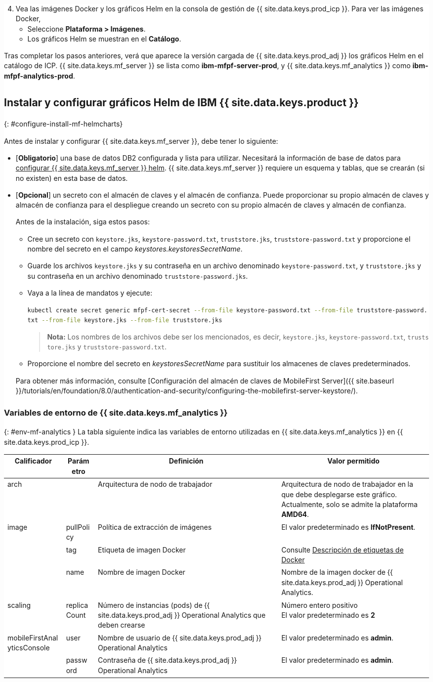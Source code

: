   4.  Vea las imágenes Docker y los gráficos Helm en la consola de gestión de {{ site.data.keys.prod_icp }}.
      Para ver las imágenes Docker,
      * Seleccione **Plataforma > Imágenes**.
      * Los gráficos Helm se muestran en el **Catálogo**.

  Tras completar los pasos anteriores, verá que aparece la versión cargada de {{ site.data.keys.prod_adj }} los gráficos Helm en el catálogo de ICP. {{ site.data.keys.mf_server }} se lista como **ibm-mfpf-server-prod**, y {{ site.data.keys.mf_analytics }} como **ibm-mfpf-analytics-prod**.

## Instalar y configurar gráficos Helm de IBM {{ site.data.keys.product }}
{: #configure-install-mf-helmcharts}

Antes de instalar y configurar {{ site.data.keys.mf_server }}, debe tener lo siguiente:

* [**Obligatorio**] una base de datos DB2 configurada y lista para utilizar.
  Necesitará la información de base de datos para [configurar {{ site.data.keys.mf_server }} helm](#install-hmc-icp). {{ site.data.keys.mf_server }} requiere un esquema y tablas, que se crearán (si no existen) en esta base de datos.

* [**Opcional**] un secreto con el almacén de claves y el almacén de confianza.
  Puede proporcionar su propio almacén de claves y almacén de confianza para el despliegue creando un secreto con su propio almacén de claves y almacén de confianza.

  Antes de la instalación, siga estos pasos:

  * Cree un secreto con `keystore.jks`, `keystore-password.txt`, `truststore.jks`, `truststore-password.txt` y proporcione el nombre del secreto en el campo *keystores.keystoresSecretName*.

  * Guarde los archivos `keystore.jks` y su contraseña en un archivo denominado `keystore-password.txt`, y `truststore.jks` y su contraseña en un archivo denominado `truststore-password.jks`.

  * Vaya a la línea de mandatos y ejecute:
    ```bash
    kubectl create secret generic mfpf-cert-secret --from-file keystore-password.txt --from-file truststore-password.txt --from-file keystore.jks --from-file truststore.jks
    ```
    >**Nota:** Los nombres de los archivos debe ser los mencionados, es decir, `keystore.jks`, `keystore-password.txt`, `truststore.jks` y `truststore-password.txt`.

  * Proporcione el nombre del secreto en *keystoresSecretName* para sustituir los almacenes de claves predeterminados.

  Para obtener más información, consulte [Configuración del almacén de claves de MobileFirst Server]({{ site.baseurl }}/tutorials/en/foundation/8.0/authentication-and-security/configuring-the-mobilefirst-server-keystore/).  

### Variables de entorno de {{ site.data.keys.mf_analytics }}
{: #env-mf-analytics }
La tabla siguiente indica las variables de entorno utilizadas en {{ site.data.keys.mf_analytics }} en {{ site.data.keys.prod_icp }}.

| Calificador | Parámetro | Definición | Valor permitido |
|-----------|-----------|------------|---------------|
| arch |  | Arquitectura de nodo de trabajador | Arquitectura de nodo de trabajador en la que debe desplegarse este gráfico.<br/>Actualmente, solo se admite la plataforma **AMD64**. |
| image | pullPolicy | Política de extracción de imágenes | El valor predeterminado es **IfNotPresent**. |
|  | tag | Etiqueta de imagen Docker | Consulte [Descripción de etiquetas de Docker](https://docs.docker.com/engine/reference/commandline/image_tag/) |
|  | name | Nombre de imagen Docker | Nombre de la imagen docker de {{ site.data.keys.prod_adj }} Operational Analytics. |
| scaling | replicaCount | Número de instancias (pods) de {{ site.data.keys.prod_adj }} Operational Analytics que deben crearse | Número entero positivo<br/>El valor predeterminado es **2** |
| mobileFirstAnalyticsConsole | user | Nombre de usuario de {{ site.data.keys.prod_adj }} Operational Analytics | El valor predeterminado es **admin**. |
|  | password | Contraseña de {{ site.data.keys.prod_adj }} Operational Analytics | El valor predeterminado es **admin**. |